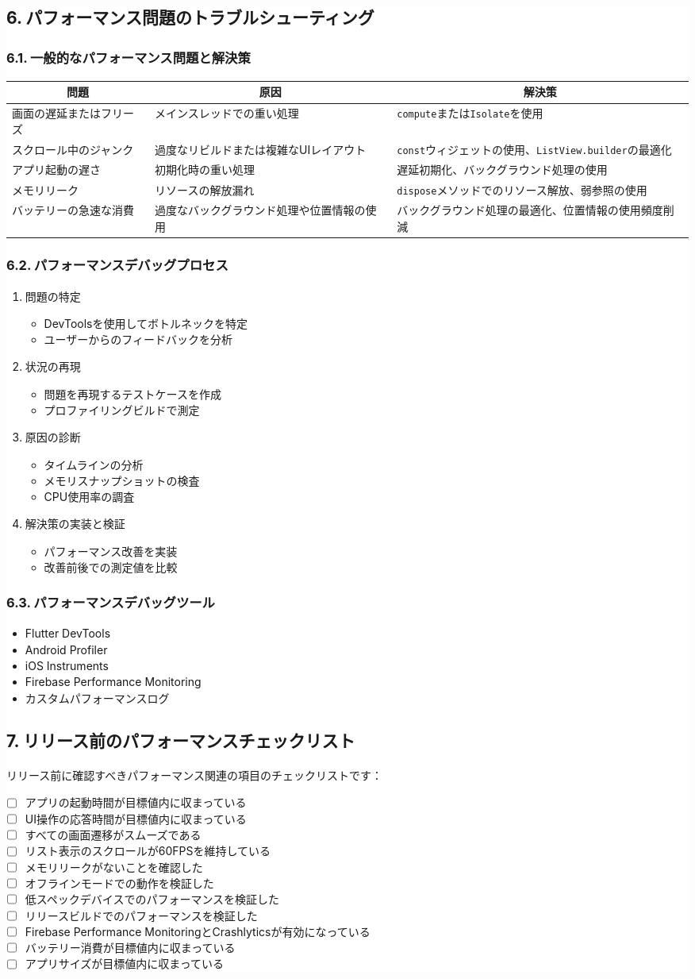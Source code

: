 ## 6. パフォーマンス問題のトラブルシューティング

### 6.1. 一般的なパフォーマンス問題と解決策

| 問題 | 原因 | 解決策 |
|-----|-----|-------|
| 画面の遅延またはフリーズ | メインスレッドでの重い処理 | `compute`または`Isolate`を使用 |
| スクロール中のジャンク | 過度なリビルドまたは複雑なUIレイアウト | `const`ウィジェットの使用、`ListView.builder`の最適化 |
| アプリ起動の遅さ | 初期化時の重い処理 | 遅延初期化、バックグラウンド処理の使用 |
| メモリリーク | リソースの解放漏れ | `dispose`メソッドでのリソース解放、弱参照の使用 |
| バッテリーの急速な消費 | 過度なバックグラウンド処理や位置情報の使用 | バックグラウンド処理の最適化、位置情報の使用頻度削減 |

### 6.2. パフォーマンスデバッグプロセス

1. 問題の特定
   - DevToolsを使用してボトルネックを特定
   - ユーザーからのフィードバックを分析

2. 状況の再現
   - 問題を再現するテストケースを作成
   - プロファイリングビルドで測定

3. 原因の診断
   - タイムラインの分析
   - メモリスナップショットの検査
   - CPU使用率の調査

4. 解決策の実装と検証
   - パフォーマンス改善を実装
   - 改善前後での測定値を比較

### 6.3. パフォーマンスデバッグツール

- Flutter DevTools
- Android Profiler
- iOS Instruments
- Firebase Performance Monitoring
- カスタムパフォーマンスログ

## 7. リリース前のパフォーマンスチェックリスト

リリース前に確認すべきパフォーマンス関連の項目のチェックリストです：

- [ ] アプリの起動時間が目標値内に収まっている
- [ ] UI操作の応答時間が目標値内に収まっている
- [ ] すべての画面遷移がスムーズである
- [ ] リスト表示のスクロールが60FPSを維持している
- [ ] メモリリークがないことを確認した
- [ ] オフラインモードでの動作を検証した
- [ ] 低スペックデバイスでのパフォーマンスを検証した
- [ ] リリースビルドでのパフォーマンスを検証した
- [ ] Firebase Performance MonitoringとCrashlyticsが有効になっている
- [ ] バッテリー消費が目標値内に収まっている
- [ ] アプリサイズが目標値内に収まっている
